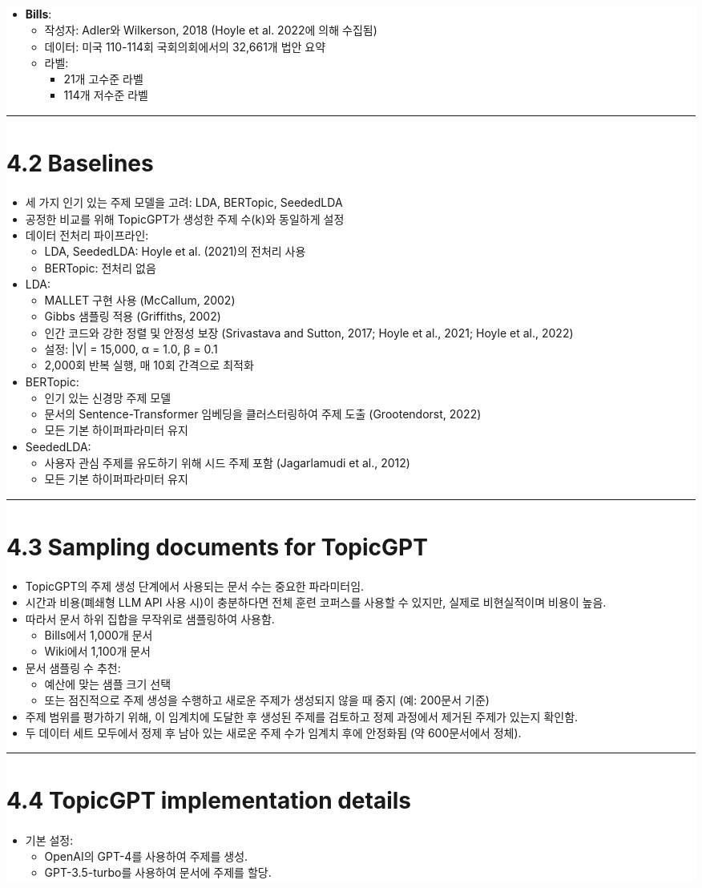   - **Bills**:
    - 작성자: Adler와 Wilkerson, 2018 (Hoyle et al. 2022에 의해 수집됨)
    - 데이터: 미국 110-114회 국회의회에서의 32,661개 법안 요약
    - 라벨:
      - 21개 고수준 라벨
      - 114개 저수준 라벨

---

# 4.2 Baselines

- 세 가지 인기 있는 주제 모델을 고려: LDA, BERTopic, SeededLDA
- 공정한 비교를 위해 TopicGPT가 생성한 주제 수(k)와 동일하게 설정
- 데이터 전처리 파이프라인:
  - LDA, SeededLDA: Hoyle et al. (2021)의 전처리 사용
  - BERTopic: 전처리 없음
- LDA:
  - MALLET 구현 사용 (McCallum, 2002)
  - Gibbs 샘플링 적용 (Griffiths, 2002)
  - 인간 코드와 강한 정렬 및 안정성 보장 (Srivastava and Sutton, 2017; Hoyle et al., 2021; Hoyle et al., 2022)
  - 설정: |V| = 15,000, α = 1.0, β = 0.1
  - 2,000회 반복 실행, 매 10회 간격으로 최적화
- BERTopic:
  - 인기 있는 신경망 주제 모델
  - 문서의 Sentence-Transformer 임베딩을 클러스터링하여 주제 도출 (Grootendorst, 2022)
  - 모든 기본 하이퍼파라미터 유지
- SeededLDA:
  - 사용자 관심 주제를 유도하기 위해 시드 주제 포함 (Jagarlamudi et al., 2012)
  - 모든 기본 하이퍼파라미터 유지

---

# 4.3 Sampling documents for TopicGPT

- TopicGPT의 주제 생성 단계에서 사용되는 문서 수는 중요한 파라미터임.
- 시간과 비용(폐쇄형 LLM API 사용 시)이 충분하다면 전체 훈련 코퍼스를 사용할 수 있지만, 실제로 비현실적이며 비용이 높음.
- 따라서 문서 하위 집합을 무작위로 샘플링하여 사용함.
  - Bills에서 1,000개 문서
  - Wiki에서 1,100개 문서
- 문서 샘플링 수 추천:
  - 예산에 맞는 샘플 크기 선택
  - 또는 점진적으로 주제 생성을 수행하고 새로운 주제가 생성되지 않을 때 중지 (예: 200문서 기준)
- 주제 범위를 평가하기 위해, 이 임계치에 도달한 후 생성된 주제를 검토하고 정제 과정에서 제거된 주제가 있는지 확인함.
- 두 데이터 세트 모두에서 정제 후 남아 있는 새로운 주제 수가 임계치 후에 안정화됨 (약 600문서에서 정체).

---

# 4.4 TopicGPT implementation details

- 기본 설정:
  - OpenAI의 GPT-4를 사용하여 주제를 생성.
  - GPT-3.5-turbo를 사용하여 문서에 주제를 할당.
